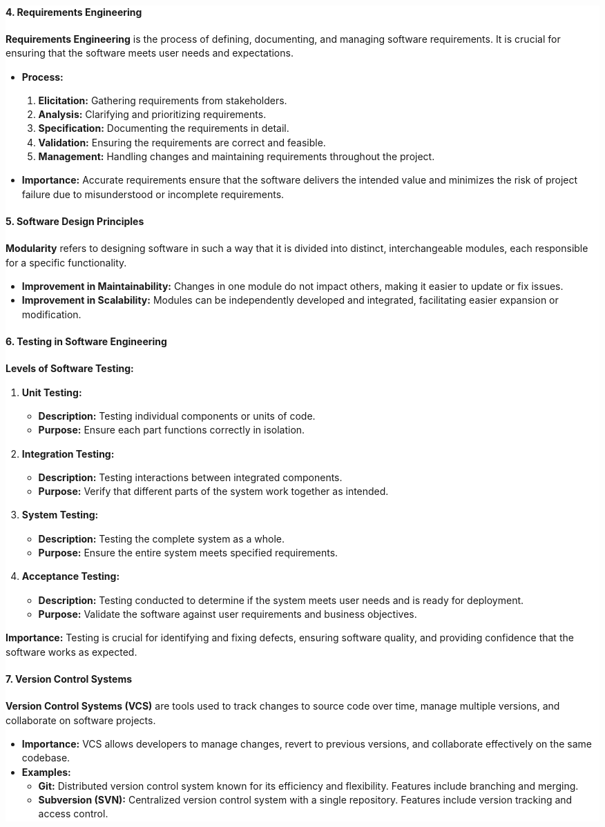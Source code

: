#### 4. Requirements Engineering

**Requirements Engineering** is the process of defining, documenting, and managing software requirements. It is crucial for ensuring that the software meets user needs and expectations.

- **Process:**
  1. **Elicitation:** Gathering requirements from stakeholders.
  2. **Analysis:** Clarifying and prioritizing requirements.
  3. **Specification:** Documenting the requirements in detail.
  4. **Validation:** Ensuring the requirements are correct and feasible.
  5. **Management:** Handling changes and maintaining requirements throughout the project.

- **Importance:** Accurate requirements ensure that the software delivers the intended value and minimizes the risk of project failure due to misunderstood or incomplete requirements.

#### 5. Software Design Principles

**Modularity** refers to designing software in such a way that it is divided into distinct, interchangeable modules, each responsible for a specific functionality.

- **Improvement in Maintainability:** Changes in one module do not impact others, making it easier to update or fix issues.
- **Improvement in Scalability:** Modules can be independently developed and integrated, facilitating easier expansion or modification.

#### 6. Testing in Software Engineering

**Levels of Software Testing:**

1. **Unit Testing:**
   - **Description:** Testing individual components or units of code.
   - **Purpose:** Ensure each part functions correctly in isolation.

2. **Integration Testing:**
   - **Description:** Testing interactions between integrated components.
   - **Purpose:** Verify that different parts of the system work together as intended.

3. **System Testing:**
   - **Description:** Testing the complete system as a whole.
   - **Purpose:** Ensure the entire system meets specified requirements.

4. **Acceptance Testing:**
   - **Description:** Testing conducted to determine if the system meets user needs and is ready for deployment.
   - **Purpose:** Validate the software against user requirements and business objectives.

**Importance:** Testing is crucial for identifying and fixing defects, ensuring software quality, and providing confidence that the software works as expected.

#### 7. Version Control Systems

**Version Control Systems (VCS)** are tools used to track changes to source code over time, manage multiple versions, and collaborate on software projects.

- **Importance:** VCS allows developers to manage changes, revert to previous versions, and collaborate effectively on the same codebase.
- **Examples:**
  - **Git:** Distributed version control system known for its efficiency and flexibility. Features include branching and merging.
  - **Subversion (SVN):** Centralized version control system with a single repository. Features include version tracking and access control.
